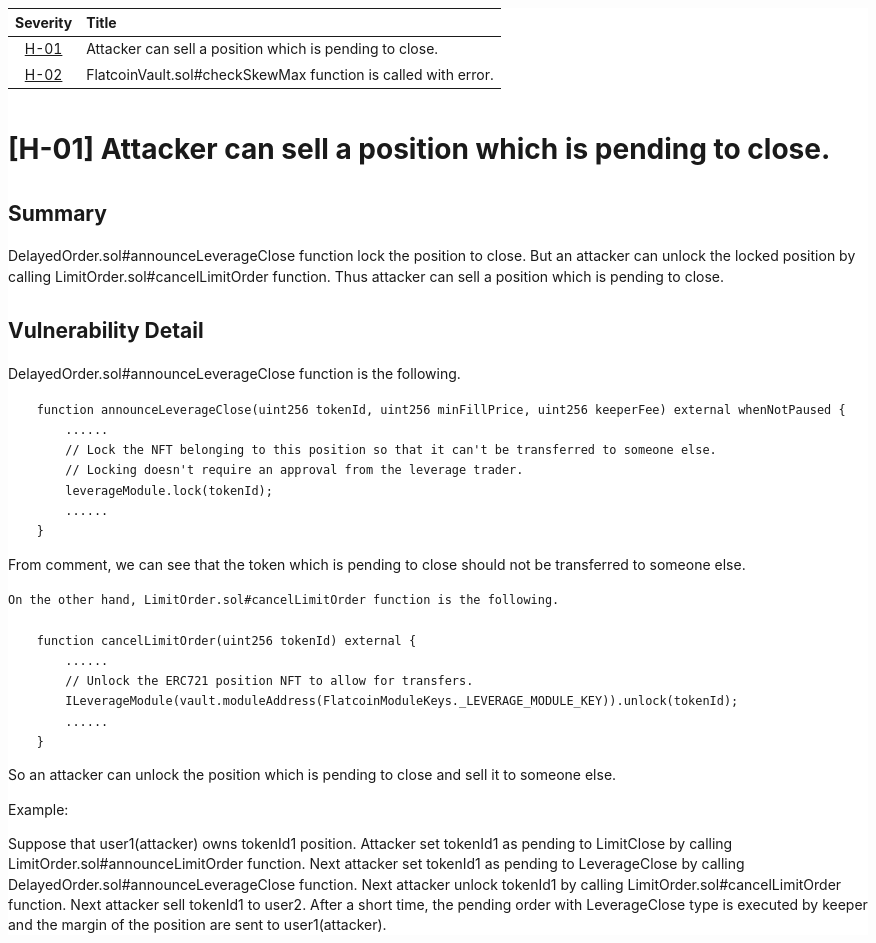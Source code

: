 | Severity | Title | 
|:--:|:---|
| [H-01](#h-01-attacker-can-sell-a-position-which-is-pending-to-close) | Attacker can sell a position which is pending to close. |
| [H-02](#h-02-flatcoinvaultsolcheckskewmax-function-is-called-with-error) | FlatcoinVault.sol#checkSkewMax function is called with error. |



# [H-01] Attacker can sell a position which is pending to close.

## Summary
DelayedOrder.sol#announceLeverageClose function lock the position to close.
But an attacker can unlock the locked position by calling LimitOrder.sol#cancelLimitOrder function.
Thus attacker can sell a position which is pending to close.

## Vulnerability Detail
DelayedOrder.sol#announceLeverageClose function is the following.
```solidity
    function announceLeverageClose(uint256 tokenId, uint256 minFillPrice, uint256 keeperFee) external whenNotPaused {
        ......
        // Lock the NFT belonging to this position so that it can't be transferred to someone else.
        // Locking doesn't require an approval from the leverage trader.
        leverageModule.lock(tokenId);
        ......
    }
```
From comment, we can see that the token which is pending to close should not be transferred to someone else.
```solidity
On the other hand, LimitOrder.sol#cancelLimitOrder function is the following.

    function cancelLimitOrder(uint256 tokenId) external {
        ......
        // Unlock the ERC721 position NFT to allow for transfers.
        ILeverageModule(vault.moduleAddress(FlatcoinModuleKeys._LEVERAGE_MODULE_KEY)).unlock(tokenId);
        ......
    }
```
So an attacker can unlock the position which is pending to close and sell it to someone else.

Example:

Suppose that user1(attacker) owns tokenId1 position.
Attacker set tokenId1 as pending to LimitClose by calling LimitOrder.sol#announceLimitOrder function.
Next attacker set tokenId1 as pending to LeverageClose by calling DelayedOrder.sol#announceLeverageClose function.
Next attacker unlock tokenId1 by calling LimitOrder.sol#cancelLimitOrder function.
Next attacker sell tokenId1 to user2.
After a short time, the pending order with LeverageClose type is executed by keeper and the margin of the position are sent to user1(attacker).
